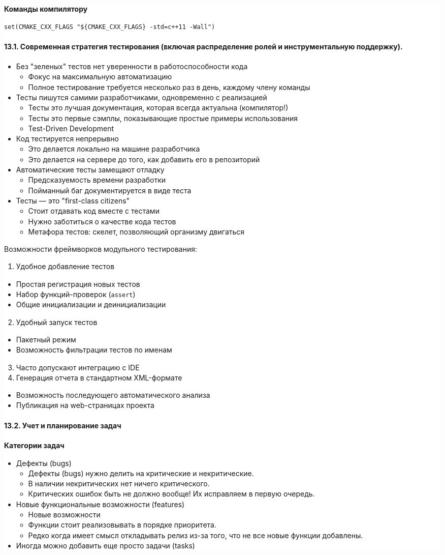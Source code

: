 ```
```
**Команды компилятору**
```
set(CMAKE_CXX_FLAGS "${CMAKE_CXX_FLAGS} -std=c++11 -Wall")
```

#### 13.1. Современная стратегия тестирования (включая распределение ролей и инструментальную поддержку).

- Без "зеленых" тестов нет уверенности в работоспособности кода
  - Фокус на максимальную автоматизацию
  - Полное тестирование требуется несколько раз в день, каждому члену команды
- Тесты пишутся самими разработчиками, одновременно с реализацией
  - Тесты это лучшая документация, которая всегда актуальна (компилятор!)
  - Тесты это первые сэмплы, показывающие простые примеры использования
  - Test-Driven Development
- Код тестируется непрерывно
  - Это делается локально на машине разработчика
  - Это делается на сервере до того, как добавить его в репозиторий
- Автоматические тесты замещают отладку
  - Предсказуемость времени разработки
  - Пойманный баг документируется в виде теста
- Тесты — это "first-class citizens"
  - Стоит отдавать код вместе с тестами
  - Нужно заботиться о качестве кода тестов
  - Метафора тестов: скелет, позволяющий организму двигаться

Возможности фреймворков модульного тестирования:

1. Удобное добавление тестов
  - Простая регистрация новых тестов
  - Набор функций-проверок (`assert`)
  - Общие инициализации и деинициализации
2. Удобный запуск тестов
  - Пакетный режим
  - Возможность фильтрации тестов по именам
3. Часто допускают интеграцию с IDE
4. Генерация отчета в стандартном XML-формате
  - Возможность последующего автоматического анализа
  - Публикация на web-страницах проекта

#### 13.2. Учет и планирование задач

**Категории задач**

- Дефекты (bugs)
  - Дефекты (bugs) нужно делить на критические и некритические.
  - В наличии некритических нет ничего критического.
  - Критических ошибок быть не должно вообще! Их исправляем в первую очередь.
- Новые функциональные возможности (features)
  - Новые возможности
  - Функции стоит реализовывать в порядке приоритета.
  - Редко когда имеет смысл откладывать релиз из-за того, что не все новые функции добавлены.
- Иногда можно добавить еще просто задачи (tasks)
